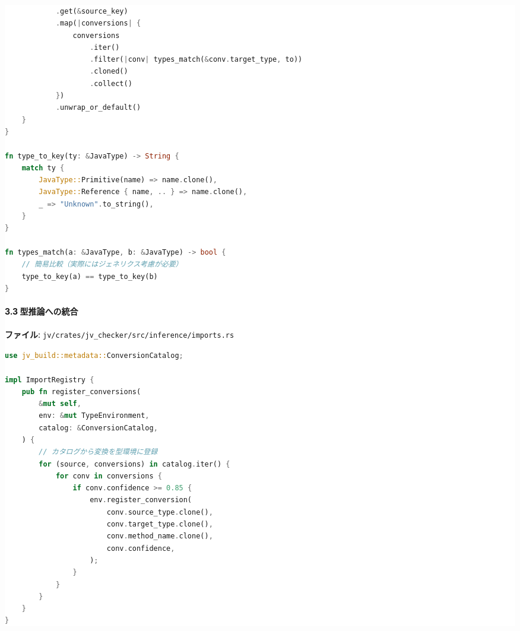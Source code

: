 ```rust
            .get(&source_key)
            .map(|conversions| {
                conversions
                    .iter()
                    .filter(|conv| types_match(&conv.target_type, to))
                    .cloned()
                    .collect()
            })
            .unwrap_or_default()
    }
}

fn type_to_key(ty: &JavaType) -> String {
    match ty {
        JavaType::Primitive(name) => name.clone(),
        JavaType::Reference { name, .. } => name.clone(),
        _ => "Unknown".to_string(),
    }
}

fn types_match(a: &JavaType, b: &JavaType) -> bool {
    // 簡易比較（実際にはジェネリクス考慮が必要）
    type_to_key(a) == type_to_key(b)
}
```

#### 3.3 型推論への統合

**ファイル**: `jv/crates/jv_checker/src/inference/imports.rs`

```rust
use jv_build::metadata::ConversionCatalog;

impl ImportRegistry {
    pub fn register_conversions(
        &mut self,
        env: &mut TypeEnvironment,
        catalog: &ConversionCatalog,
    ) {
        // カタログから変換を型環境に登録
        for (source, conversions) in catalog.iter() {
            for conv in conversions {
                if conv.confidence >= 0.85 {
                    env.register_conversion(
                        conv.source_type.clone(),
                        conv.target_type.clone(),
                        conv.method_name.clone(),
                        conv.confidence,
                    );
                }
            }
        }
    }
}
```
